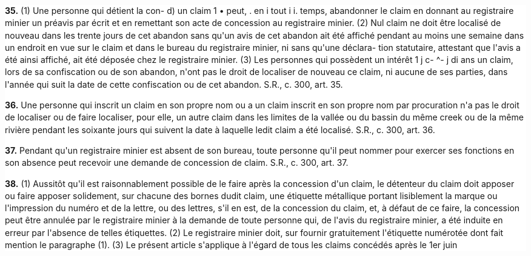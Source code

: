 **35.** (1) Une personne qui détient la con-
d) un claim 1 • peut, . en i tout i i. temps,
abandonner le claim en donnant au registraire
minier un préavis par écrit et en remettant
son acte de concession au registraire minier.
(2) Nul claim ne doit être localisé de
nouveau dans les trente jours de cet abandon
sans qu'un avis de cet abandon ait été affiché
pendant au moins une semaine dans un
endroit en vue sur le claim et dans le bureau
du registraire minier, ni sans qu'une déclara-
tion statutaire, attestant que l'avis a été ainsi
affiché, ait été déposée chez le registraire
minier.
(3) Les personnes qui possèdent un intérêt
1 j c- ^- j
di ans un claim, lors de sa confiscation ou de
son abandon, n'ont pas le droit de localiser
de nouveau ce claim, ni aucune de ses parties,
dans l'année qui suit la date de cette
confiscation ou de cet abandon. S.R., c. 300,
art. 35.

**36.** Une personne qui inscrit un claim en
son propre nom ou a un claim inscrit en son
propre nom par procuration n'a pas le droit
de localiser ou de faire localiser, pour elle, un
autre claim dans les limites de la vallée ou
du bassin du même creek ou de la même
rivière pendant les soixante jours qui suivent
la date à laquelle ledit claim a été localisé.
S.R., c. 300, art. 36.

**37.** Pendant qu'un registraire minier est
absent de son bureau, toute personne qu'il
peut nommer pour exercer ses fonctions en
son absence peut recevoir une demande de
concession de claim. S.R., c. 300, art. 37.

**38.** (1) Aussitôt qu'il est raisonnablement
possible de le faire après la concession d'un
claim, le détenteur du claim doit apposer ou
faire apposer solidement, sur chacune des
bornes dudit claim, une étiquette métallique
portant lisiblement la marque ou l'impression
du numéro et de la lettre, ou des lettres, s'il
en est, de la concession du claim, et, à défaut
de ce faire, la concession peut être annulée
par le registraire minier à la demande de
toute personne qui, de l'avis du registraire
minier, a été induite en erreur par l'absence
de telles étiquettes.
(2) Le registraire minier doit, sur
fournir gratuitement l'étiquette numérotée
dont fait mention le paragraphe (1).
(3) Le présent article s'applique à l'égard
de tous les claims concédés après le 1er juin
